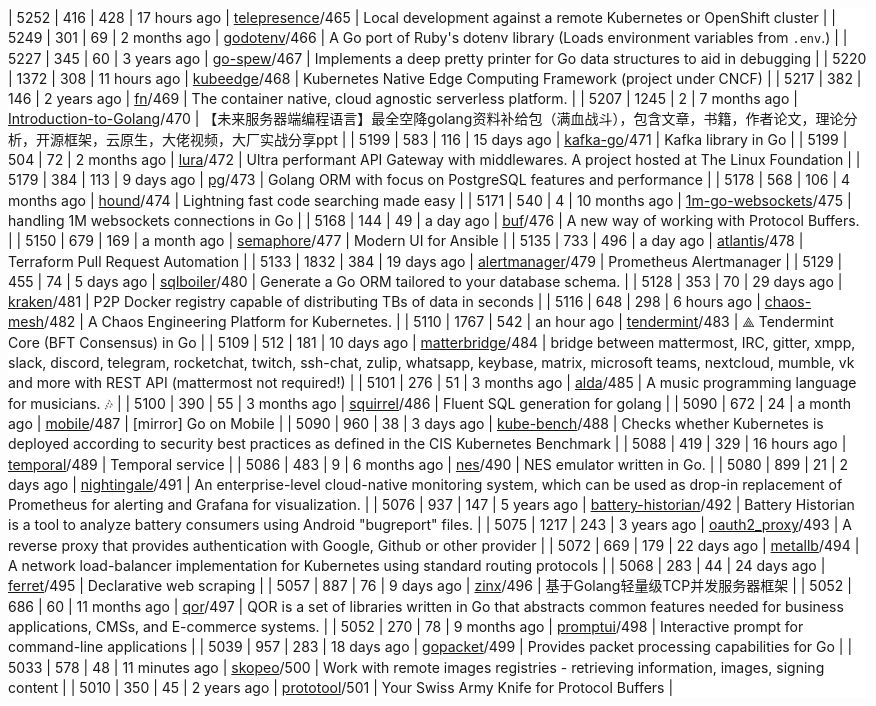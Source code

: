 | 5252 | 416 | 428 | 17 hours ago | [telepresence](https://github.com/telepresenceio/telepresence)/465 | Local development against a remote Kubernetes or OpenShift cluster |
| 5249 | 301 | 69 | 2 months ago | [godotenv](https://github.com/joho/godotenv)/466 | A Go port of Ruby's dotenv library (Loads environment variables from `.env`.) |
| 5227 | 345 | 60 | 3 years ago | [go-spew](https://github.com/davecgh/go-spew)/467 | Implements a deep pretty printer for Go data structures to aid in debugging |
| 5220 | 1372 | 308 | 11 hours ago | [kubeedge](https://github.com/kubeedge/kubeedge)/468 | Kubernetes Native Edge Computing Framework (project under CNCF) |
| 5217 | 382 | 146 | 2 years ago | [fn](https://github.com/fnproject/fn)/469 | The container native, cloud agnostic serverless platform. |
| 5207 | 1245 | 2 | 7 months ago | [Introduction-to-Golang](https://github.com/0voice/Introduction-to-Golang)/470 | 【未来服务器端编程语言】最全空降golang资料补给包（满血战斗），包含文章，书籍，作者论文，理论分析，开源框架，云原生，大佬视频，大厂实战分享ppt |
| 5199 | 583 | 116 | 15 days ago | [kafka-go](https://github.com/segmentio/kafka-go)/471 | Kafka library in Go |
| 5199 | 504 | 72 | 2 months ago | [lura](https://github.com/luraproject/lura)/472 | Ultra performant API Gateway with middlewares. A project hosted at The Linux Foundation |
| 5179 | 384 | 113 | 9 days ago | [pg](https://github.com/go-pg/pg)/473 | Golang ORM with focus on PostgreSQL features and performance |
| 5178 | 568 | 106 | 4 months ago | [hound](https://github.com/hound-search/hound)/474 | Lightning fast code searching made easy |
| 5171 | 540 | 4 | 10 months ago | [1m-go-websockets](https://github.com/eranyanay/1m-go-websockets)/475 | handling 1M websockets connections in Go |
| 5168 | 144 | 49 | a day ago | [buf](https://github.com/bufbuild/buf)/476 | A new way of working with Protocol Buffers. |
| 5150 | 679 | 169 | a month ago | [semaphore](https://github.com/ansible-semaphore/semaphore)/477 | Modern UI for Ansible |
| 5135 | 733 | 496 | a day ago | [atlantis](https://github.com/runatlantis/atlantis)/478 | Terraform Pull Request Automation |
| 5133 | 1832 | 384 | 19 days ago | [alertmanager](https://github.com/prometheus/alertmanager)/479 | Prometheus Alertmanager |
| 5129 | 455 | 74 | 5 days ago | [sqlboiler](https://github.com/volatiletech/sqlboiler)/480 | Generate a Go ORM tailored to your database schema. |
| 5128 | 353 | 70 | 29 days ago | [kraken](https://github.com/uber/kraken)/481 | P2P Docker registry capable of distributing TBs of data in seconds |
| 5116 | 648 | 298 | 6 hours ago | [chaos-mesh](https://github.com/chaos-mesh/chaos-mesh)/482 | A Chaos Engineering Platform for Kubernetes. |
| 5110 | 1767 | 542 | an hour ago | [tendermint](https://github.com/tendermint/tendermint)/483 | ⟁ Tendermint Core (BFT Consensus) in Go |
| 5109 | 512 | 181 | 10 days ago | [matterbridge](https://github.com/42wim/matterbridge)/484 | bridge between mattermost, IRC, gitter, xmpp, slack, discord, telegram, rocketchat, twitch, ssh-chat, zulip, whatsapp, keybase, matrix, microsoft teams, nextcloud, mumble, vk and more with REST API (mattermost not required!) |
| 5101 | 276 | 51 | 3 months ago | [alda](https://github.com/alda-lang/alda)/485 | A music programming language for musicians. :notes: |
| 5100 | 390 | 55 | 3 months ago | [squirrel](https://github.com/Masterminds/squirrel)/486 | Fluent SQL generation for golang |
| 5090 | 672 | 24 | a month ago | [mobile](https://github.com/golang/mobile)/487 | [mirror] Go on Mobile |
| 5090 | 960 | 38 | 3 days ago | [kube-bench](https://github.com/aquasecurity/kube-bench)/488 | Checks whether Kubernetes is deployed according to security best practices as defined in the CIS Kubernetes Benchmark |
| 5088 | 419 | 329 | 16 hours ago | [temporal](https://github.com/temporalio/temporal)/489 | Temporal service |
| 5086 | 483 | 9 | 6 months ago | [nes](https://github.com/fogleman/nes)/490 | NES emulator written in Go. |
| 5080 | 899 | 21 | 2 days ago | [nightingale](https://github.com/ccfos/nightingale)/491 | An enterprise-level cloud-native monitoring system, which can be used as drop-in replacement of Prometheus for alerting and Grafana for visualization. |
| 5076 | 937 | 147 | 5 years ago | [battery-historian](https://github.com/google/battery-historian)/492 | Battery Historian is a tool to analyze battery consumers using Android "bugreport" files. |
| 5075 | 1217 | 243 | 3 years ago | [oauth2_proxy](https://github.com/bitly/oauth2_proxy)/493 | A reverse proxy that provides authentication with Google, Github or other provider |
| 5072 | 669 | 179 | 22 days ago | [metallb](https://github.com/metallb/metallb)/494 | A network load-balancer implementation for Kubernetes using standard routing protocols |
| 5068 | 283 | 44 | 24 days ago | [ferret](https://github.com/MontFerret/ferret)/495 | Declarative web scraping |
| 5057 | 887 | 76 | 9 days ago | [zinx](https://github.com/aceld/zinx)/496 | 基于Golang轻量级TCP并发服务器框架 |
| 5052 | 686 | 60 | 11 months ago | [qor](https://github.com/qor/qor)/497 | QOR is a set of libraries written in Go that abstracts common features needed for business applications, CMSs, and E-commerce systems. |
| 5052 | 270 | 78 | 9 months ago | [promptui](https://github.com/manifoldco/promptui)/498 | Interactive prompt for command-line applications |
| 5039 | 957 | 283 | 18 days ago | [gopacket](https://github.com/google/gopacket)/499 | Provides packet processing capabilities for Go |
| 5033 | 578 | 48 | 11 minutes ago | [skopeo](https://github.com/containers/skopeo)/500 | Work with remote images registries - retrieving information, images, signing content |
| 5010 | 350 | 45 | 2 years ago | [prototool](https://github.com/uber/prototool)/501 | Your Swiss Army Knife for Protocol Buffers |